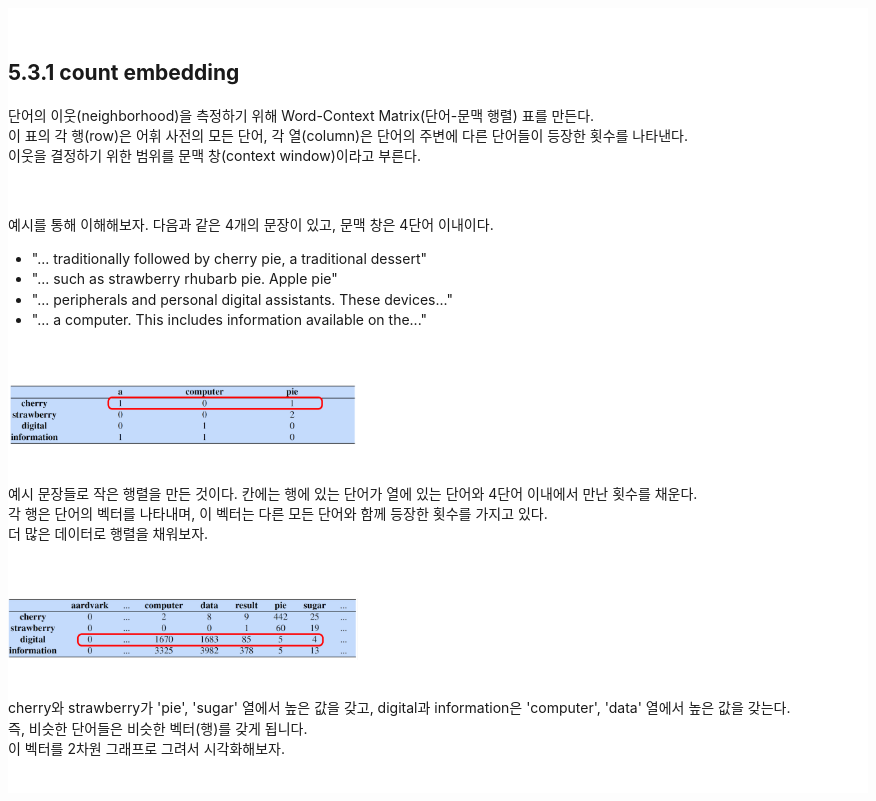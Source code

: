 <br>

## 5.3.1 count embedding

단어의 이웃(neighborhood)을 측정하기 위해 Word-Context Matrix(단어-문맥 행렬) 표를 만든다. <br>
이 표의 각 행(row)은 어휘 사전의 모든 단어, 각 열(column)은 단어의 주변에 다른 단어들이 등장한 횟수를 나타낸다. <br>
이웃을 결정하기 위한 범위를 문맥 창(context window)이라고 부른다. <br>

<br>

예시를 통해 이해해보자. 다음과 같은 4개의 문장이 있고, 문맥 창은 4단어 이내이다. <br>
- "... traditionally followed by cherry pie, a traditional dessert"
- "... such as strawberry rhubarb pie. Apple pie"
- "... peripherals and personal digital assistants. These devices..."
- "... a computer. This includes information available on the..."

<br>
<img width="350" height="100" alt="image" src="word-context-metrix.png" /><br>

예시 문장들로 작은 행렬을 만든 것이다. 칸에는 행에 있는 단어가 열에 있는 단어와 4단어 이내에서 만난 횟수를 채운다.<br>
각 행은 단어의 벡터를 나타내며, 이 벡터는 다른 모든 단어와 함께 등장한 횟수를 가지고 있다.<br>
더 많은 데이터로 행렬을 채워보자.<br>

<br>
<img width="350" height="100" alt="image" src="word-context-metrix-large.png" /><br>

cherry와 strawberry가 'pie', 'sugar' 열에서 높은 값을 갖고, digital과 information은 'computer', 'data' 열에서 높은 값을 갖는다. <br>
즉, 비슷한 단어들은 비슷한 벡터(행)를 갖게 됩니다. <br>
이 벡터를 2차원 그래프로 그려서 시각화해보자.<br>

<br>
